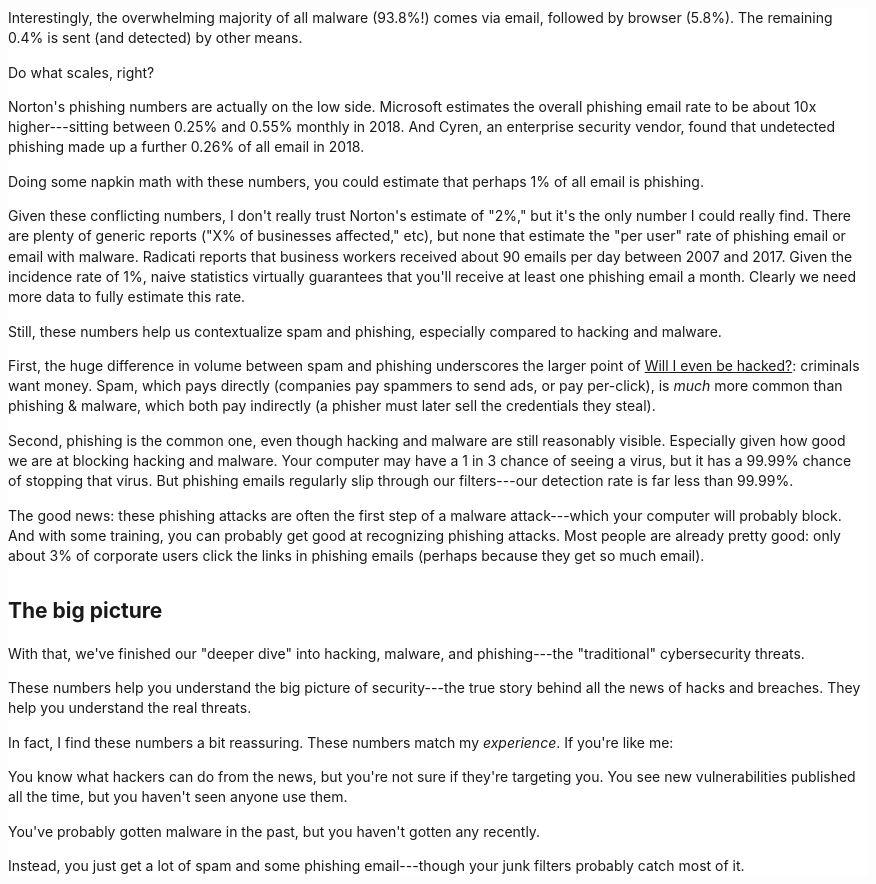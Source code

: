 Interestingly, the overwhelming majority of all malware (93.8%!) comes via email, followed by browser (5.8%). The remaining 0.4% is sent (and detected) by other means.

Do what scales, right?
</aside>

Norton's phishing numbers are actually on the low side. Microsoft estimates the overall phishing email rate to be about 10x higher---sitting between 0.25% and 0.55% monthly in 2018. And Cyren, an enterprise security vendor, found that undetected phishing made up a further 0.26% of all email in 2018.

Doing some napkin math with these numbers, you could estimate that perhaps 1% of all email is phishing.

Given these conflicting numbers, I don't really trust Norton's estimate of "2%," but it's the only number I could really find. There are plenty of generic reports ("X% of businesses affected," etc), but none that estimate the "per user" rate of phishing email or email with malware. Radicati reports that business workers received about 90 emails per day between 2007 and 2017. Given the incidence rate of 1%, naive statistics virtually guarantees that you'll receive at least one phishing email a month. Clearly we need more data to fully estimate this rate.



Still, these numbers help us contextualize spam and phishing, especially compared to hacking and malware.

First, the huge difference in volume between spam and phishing underscores the larger point of [Will I even be hacked?]({{site.baseurl}}/hackers/): criminals want money. Spam, which pays directly (companies pay spammers to send ads, or pay per-click), is *much* more common than phishing & malware, which both pay indirectly (a phisher must later sell the credentials they steal).

Second, phishing is the common one, even though hacking and malware are still reasonably visible. Especially given how good we are at blocking hacking and malware. Your computer may have a 1 in 3 chance of seeing a virus, but it has a 99.99% chance of stopping that virus. But phishing emails regularly slip through our filters---our detection rate is far less than 99.99%.

The good news: these phishing attacks are often the first step of a malware attack---which your computer will probably block. And with some training, you can probably get good at recognizing phishing attacks. Most people are already pretty good: only about 3% of corporate users click the links in phishing emails (perhaps because they get so much email).

## The big picture

With that, we've finished our "deeper dive" into hacking, malware, and phishing---the "traditional" cybersecurity threats.

These numbers help you understand the big picture of security---the true story behind all the news of hacks and breaches. They help you understand the real threats.

In fact, I find these numbers a bit reassuring. These numbers match my *experience*. If you're like me:

You know what hackers can do from the news, but you're not sure if they're targeting you. You see new vulnerabilities published all the time, but you haven't seen anyone use them.

You've probably gotten malware in the past, but you haven't gotten any recently. 

Instead, you just get a lot of spam and some phishing email---though your junk filters probably catch most of it.
